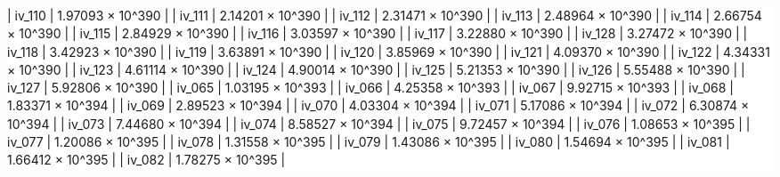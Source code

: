 | iv_110 | 1.97093 × 10^390 |
| iv_111 | 2.14201 × 10^390 |
| iv_112 | 2.31471 × 10^390 |
| iv_113 | 2.48964 × 10^390 |
| iv_114 | 2.66754 × 10^390 |
| iv_115 | 2.84929 × 10^390 |
| iv_116 | 3.03597 × 10^390 |
| iv_117 | 3.22880 × 10^390 |
| iv_128 | 3.27472 × 10^390 |
| iv_118 | 3.42923 × 10^390 |
| iv_119 | 3.63891 × 10^390 |
| iv_120 | 3.85969 × 10^390 |
| iv_121 | 4.09370 × 10^390 |
| iv_122 | 4.34331 × 10^390 |
| iv_123 | 4.61114 × 10^390 |
| iv_124 | 4.90014 × 10^390 |
| iv_125 | 5.21353 × 10^390 |
| iv_126 | 5.55488 × 10^390 |
| iv_127 | 5.92806 × 10^390 |
| iv_065 | 1.03195 × 10^393 |
| iv_066 | 4.25358 × 10^393 |
| iv_067 | 9.92715 × 10^393 |
| iv_068 | 1.83371 × 10^394 |
| iv_069 | 2.89523 × 10^394 |
| iv_070 | 4.03304 × 10^394 |
| iv_071 | 5.17086 × 10^394 |
| iv_072 | 6.30874 × 10^394 |
| iv_073 | 7.44680 × 10^394 |
| iv_074 | 8.58527 × 10^394 |
| iv_075 | 9.72457 × 10^394 |
| iv_076 | 1.08653 × 10^395 |
| iv_077 | 1.20086 × 10^395 |
| iv_078 | 1.31558 × 10^395 |
| iv_079 | 1.43086 × 10^395 |
| iv_080 | 1.54694 × 10^395 |
| iv_081 | 1.66412 × 10^395 |
| iv_082 | 1.78275 × 10^395 |
